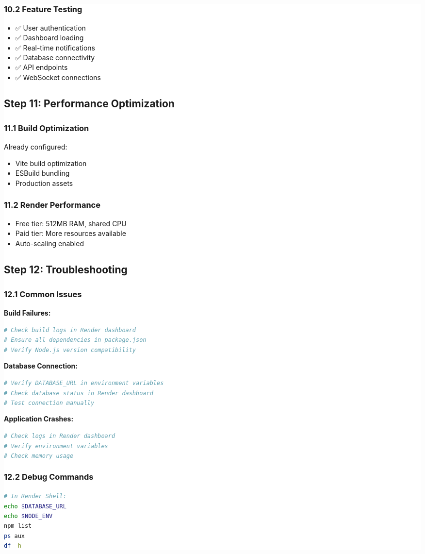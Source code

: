 ### 10.2 Feature Testing
- ✅ User authentication
- ✅ Dashboard loading
- ✅ Real-time notifications
- ✅ Database connectivity
- ✅ API endpoints
- ✅ WebSocket connections

## Step 11: Performance Optimization

### 11.1 Build Optimization
Already configured:
- Vite build optimization
- ESBuild bundling
- Production assets

### 11.2 Render Performance
- Free tier: 512MB RAM, shared CPU
- Paid tier: More resources available
- Auto-scaling enabled

## Step 12: Troubleshooting

### 12.1 Common Issues

**Build Failures:**
```bash
# Check build logs in Render dashboard
# Ensure all dependencies in package.json
# Verify Node.js version compatibility
```

**Database Connection:**
```bash
# Verify DATABASE_URL in environment variables
# Check database status in Render dashboard
# Test connection manually
```

**Application Crashes:**
```bash
# Check logs in Render dashboard
# Verify environment variables
# Check memory usage
```

### 12.2 Debug Commands
```bash
# In Render Shell:
echo $DATABASE_URL
echo $NODE_ENV
npm list
ps aux
df -h
```
